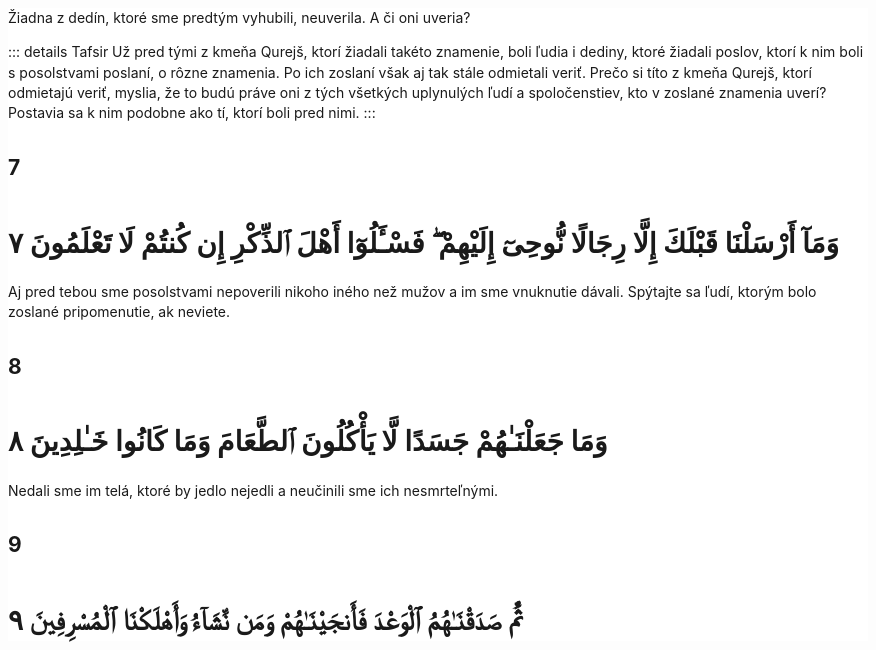 <p>Žiadna z dedín, ktoré sme predtým vyhubili, neuverila. A či oni uveria?</p>
</div>


::: details Tafsir
Už pred tými z kmeňa Qurejš, ktorí žiadali takéto znamenie, boli ľudia i dediny, ktoré žiadali poslov, ktorí k nim boli s posolstvami poslaní, o rôzne znamenia. Po ich zoslaní však aj tak stále odmietali veriť. Prečo si títo z kmeňa Qurejš, ktorí odmietajú veriť, myslia, že to budú práve oni z tých všetkých uplynulých ľudí a spoločenstiev, kto v zoslané znamenia uverí? Postavia sa k nim podobne ako tí, ktorí boli pred nimi.
:::

<div class="break"></div>

## 7


<Badge type="info" text="21:7" class="badge" />
<div>
<div class="main-verse" >

<h1 class="verse-arabic">وَمَآ أَرْسَلْنَا قَبْلَكَ إِلَّا رِجَالًا نُّوحِىٓ إِلَيْهِمْ ۖ فَسْـَٔلُوٓا أَهْلَ ٱلذِّكْرِ إِن كُنتُمْ لَا تَعْلَمُونَ ٧</h1>
</div>

<p>Aj pred tebou sme posolstvami nepoverili nikoho iného než mužov a im sme vnuknutie dávali. Spýtajte sa ľudí, ktorým bolo zoslané pripomenutie, ak neviete.</p>
</div>

<div class="break"></div>

## 8


<Badge type="info" text="21:8" class="badge" />
<div>
<div class="main-verse" >

<h1 class="verse-arabic">وَمَا جَعَلْنَـٰهُمْ جَسَدًا لَّا يَأْكُلُونَ ٱلطَّعَامَ وَمَا كَانُوا خَـٰلِدِينَ ٨</h1>
</div>

<p>Nedali sme im telá, ktoré by jedlo nejedli a neučinili sme ich nesmrteľnými.</p>
</div>

<div class="break"></div>

## 9


<Badge type="info" text="21:9" class="badge" />
<div>
<div class="main-verse" >

<h1 class="verse-arabic">ثُمَّ صَدَقْنَـٰهُمُ ٱلْوَعْدَ فَأَنجَيْنَـٰهُمْ وَمَن نَّشَآءُ وَأَهْلَكْنَا ٱلْمُسْرِفِينَ ٩</h1>
</div>
